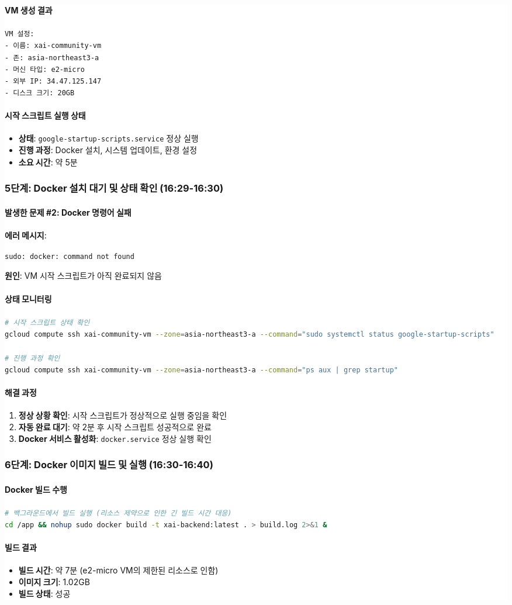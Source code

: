 #### VM 생성 결과
```
VM 설정:
- 이름: xai-community-vm
- 존: asia-northeast3-a
- 머신 타입: e2-micro
- 외부 IP: 34.47.125.147
- 디스크 크기: 20GB
```

#### 시작 스크립트 실행 상태
- **상태**: `google-startup-scripts.service` 정상 실행
- **진행 과정**: Docker 설치, 시스템 업데이트, 환경 설정
- **소요 시간**: 약 5분

### 5단계: Docker 설치 대기 및 상태 확인 (16:29-16:30)

#### 발생한 문제 #2: Docker 명령어 실패
**에러 메시지**: 
```
sudo: docker: command not found
```

**원인**: VM 시작 스크립트가 아직 완료되지 않음

#### 상태 모니터링
```bash
# 시작 스크립트 상태 확인
gcloud compute ssh xai-community-vm --zone=asia-northeast3-a --command="sudo systemctl status google-startup-scripts"

# 진행 과정 확인
gcloud compute ssh xai-community-vm --zone=asia-northeast3-a --command="ps aux | grep startup"
```

#### 해결 과정
1. **정상 상황 확인**: 시작 스크립트가 정상적으로 실행 중임을 확인
2. **자동 완료 대기**: 약 2분 후 시작 스크립트 성공적으로 완료
3. **Docker 서비스 활성화**: `docker.service` 정상 실행 확인

### 6단계: Docker 이미지 빌드 및 실행 (16:30-16:40)

#### Docker 빌드 수행
```bash
# 백그라운드에서 빌드 실행 (리소스 제약으로 인한 긴 빌드 시간 대응)
cd /app && nohup sudo docker build -t xai-backend:latest . > build.log 2>&1 &
```

#### 빌드 결과
- **빌드 시간**: 약 7분 (e2-micro VM의 제한된 리소스로 인함)
- **이미지 크기**: 1.02GB
- **빌드 상태**: 성공
